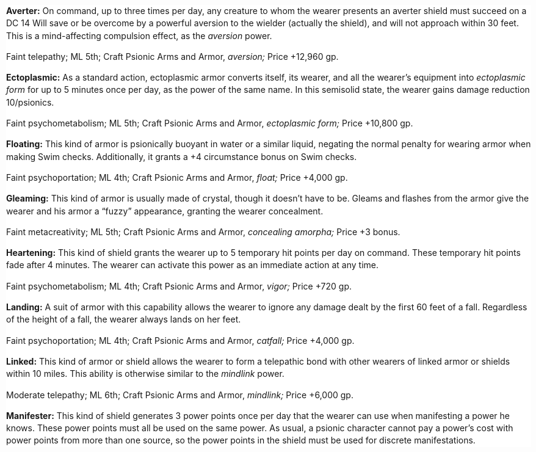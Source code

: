 **Averter:** On command, up to three times per day, any creature to whom
the wearer presents an averter shield must succeed on a DC 14 Will save
or be overcome by a powerful aversion to the wielder (actually the
shield), and will not approach within 30 feet. This is a mind-affecting
compulsion effect, as the *aversion* power.

Faint telepathy; ML 5th; Craft Psionic Arms and Armor, *aversion;* Price
+12,960 gp.

**Ectoplasmic:** As a standard action, ectoplasmic armor converts
itself, its wearer, and all the wearer’s equipment into *ectoplasmic
form* for up to 5 minutes once per day, as the power of the same name.
In this semisolid state, the wearer gains damage reduction 10/psionics.

Faint psychometabolism; ML 5th; Craft Psionic Arms and Armor,
*ectoplasmic form;* Price +10,800 gp.

**Floating:** This kind of armor is psionically buoyant in water or a
similar liquid, negating the normal penalty for wearing armor when
making Swim checks. Additionally, it grants a +4 circumstance bonus on
Swim checks.

Faint psychoportation; ML 4th; Craft Psionic Arms and Armor, *float;*
Price +4,000 gp.

**Gleaming:** This kind of armor is usually made of crystal, though it
doesn’t have to be. Gleams and flashes from the armor give the wearer
and his armor a “fuzzy” appearance, granting the wearer concealment.

Faint metacreativity; ML 5th; Craft Psionic Arms and Armor, *concealing
amorpha;* Price +3 bonus.

**Heartening:** This kind of shield grants the wearer up to 5 temporary
hit points per day on command. These temporary hit points fade after 4
minutes. The wearer can activate this power as an immediate action at
any time.

Faint psychometabolism; ML 4th; Craft Psionic Arms and Armor, *vigor;*
Price +720 gp.

**Landing:** A suit of armor with this capability allows the wearer to
ignore any damage dealt by the first 60 feet of a fall. Regardless of
the height of a fall, the wearer always lands on her feet.

Faint psychoportation; ML 4th; Craft Psionic Arms and Armor, *catfall;*
Price +4,000 gp.

**Linked:** This kind of armor or shield allows the wearer to form a
telepathic bond with other wearers of linked armor or shields within 10
miles. This ability is otherwise similar to the *mindlink* power.

Moderate telepathy; ML 6th; Craft Psionic Arms and Armor, *mindlink;*
Price +6,000 gp.

**Manifester:** This kind of shield generates 3 power points once per
day that the wearer can use when manifesting a power he knows. These
power points must all be used on the same power. As usual, a psionic
character cannot pay a power’s cost with power points from more than one
source, so the power points in the shield must be used for discrete
manifestations.
